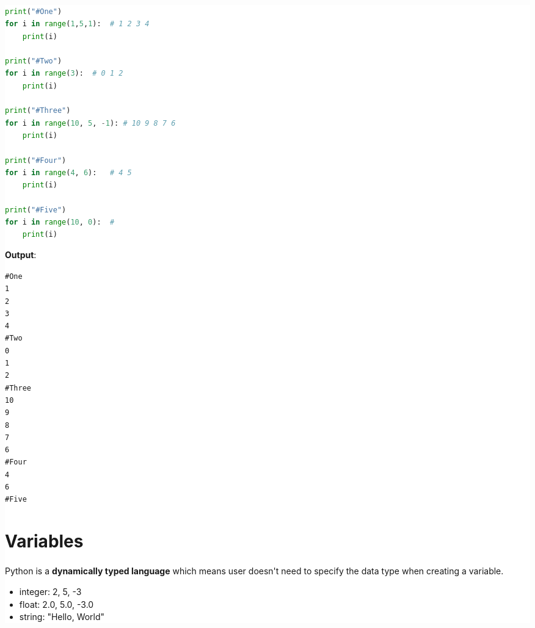 ~~~python
print("#One")
for i in range(1,5,1):	# 1 2 3 4
    print(i)

print("#Two")
for i in range(3):	# 0 1 2
    print(i)

print("#Three")
for i in range(10, 5, -1): # 10 9 8 7 6
    print(i)
    
print("#Four")
for i in range(4, 6):	# 4 5
    print(i)
    
print("#Five")
for i in range(10, 0):	#
    print(i)
~~~

**Output**:

~~~markdown
#One
1
2
3
4
#Two
0
1
2
#Three
10
9
8
7
6
#Four
4
6
#Five
~~~

# Variables

Python is a **dynamically typed language** which means user doesn't need to specify the data type when creating a variable.

+ integer: 2, 5,  -3
+ float: 2.0, 5.0, -3.0
+ string: "Hello, World"
